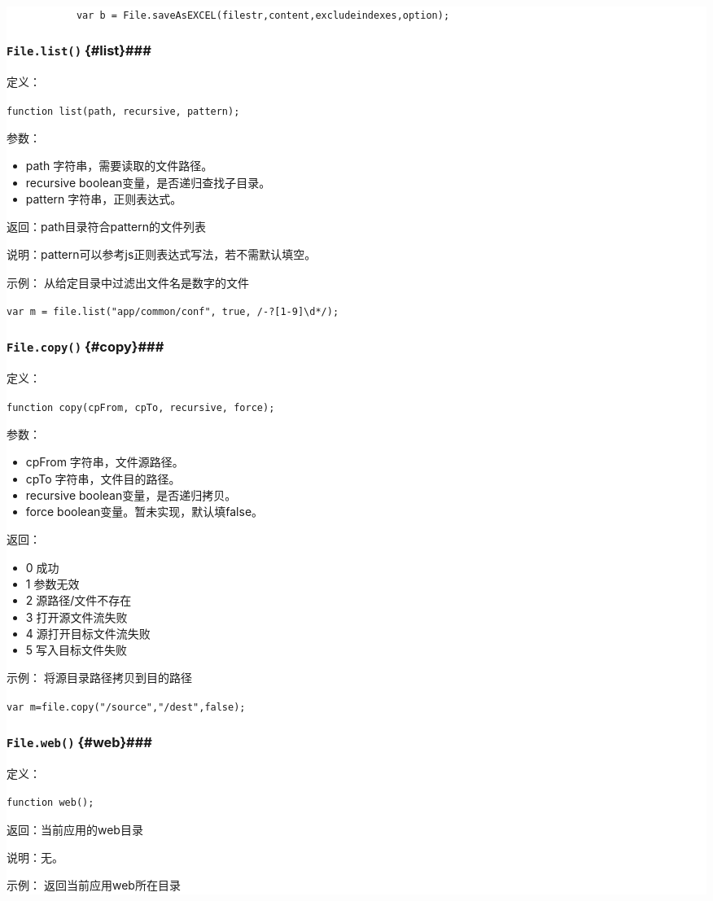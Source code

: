                 var b = File.saveAsEXCEL(filestr,content,excludeindexes,option);    			

### `File.list()` {#list}###

定义：

    function list(path, recursive, pattern);

参数：

- path      字符串，需要读取的文件路径。
- recursive boolean变量，是否递归查找子目录。
- pattern   字符串，正则表达式。

返回：path目录符合pattern的文件列表

说明：pattern可以参考js正则表达式写法，若不需默认填空。

示例： 从给定目录中过滤出文件名是数字的文件

    var m = file.list("app/common/conf", true, /-?[1-9]\d*/);
 
 
### `File.copy()` {#copy}###

定义：

    function copy(cpFrom, cpTo, recursive, force);

参数：

- cpFrom      字符串，文件源路径。
- cpTo        字符串，文件目的路径。
- recursive   boolean变量，是否递归拷贝。
- force       boolean变量。暂未实现，默认填false。

返回：

- 0 成功
- 1 参数无效
- 2 源路径/文件不存在
- 3 打开源文件流失败
- 4 源打开目标文件流失败
- 5 写入目标文件失败


示例： 将源目录路径拷贝到目的路径

    var m=file.copy("/source","/dest",false);
  
### `File.web()` {#web}###

定义：

    function web();

返回：当前应用的web目录

说明：无。

示例： 返回当前应用web所在目录
